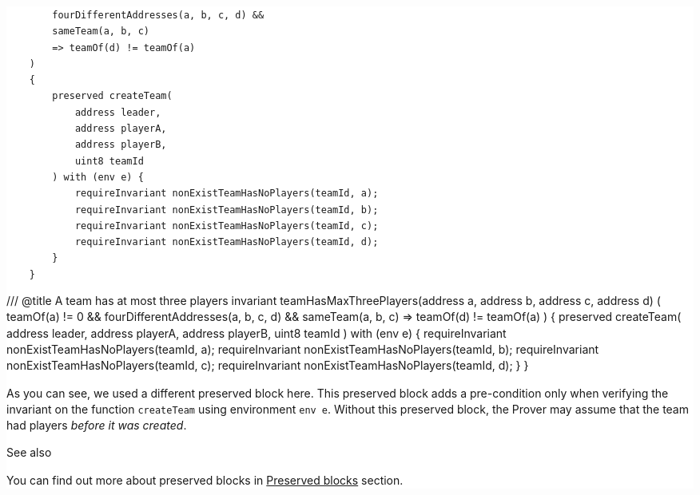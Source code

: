 ```
        fourDifferentAddresses(a, b, c, d) &&
        sameTeam(a, b, c)
        => teamOf(d) != teamOf(a)
    )
    {
        preserved createTeam(
            address leader,
            address playerA,
            address playerB,
            uint8 teamId
        ) with (env e) {
            requireInvariant nonExistTeamHasNoPlayers(teamId, a);
            requireInvariant nonExistTeamHasNoPlayers(teamId, b);
            requireInvariant nonExistTeamHasNoPlayers(teamId, c);
            requireInvariant nonExistTeamHasNoPlayers(teamId, d);
        }
    }
```
/// @title A team has at most three players
invariant teamHasMaxThreePlayers(address a, address b, address c, address d)
    (
        teamOf(a) != 0 && 
        fourDifferentAddresses(a, b, c, d) &&
        sameTeam(a, b, c)
        \=> teamOf(d) != teamOf(a)
    )
    {
        preserved createTeam(
            address leader,
            address playerA,
            address playerB,
            uint8 teamId
        ) with (env e) {
            requireInvariant nonExistTeamHasNoPlayers(teamId, a);
            requireInvariant nonExistTeamHasNoPlayers(teamId, b);
            requireInvariant nonExistTeamHasNoPlayers(teamId, c);
            requireInvariant nonExistTeamHasNoPlayers(teamId, d);
        }
    }

As you can see, we used a different preserved block here. This preserved block adds a pre-condition only when verifying the invariant on the function `createTeam` using environment `env e`. Without this preserved block, the Prover may assume that the team had players _before it was created_.

See also

You can find out more about preserved blocks in [Preserved blocks](../cvl/invariants.html#preserved) section.
